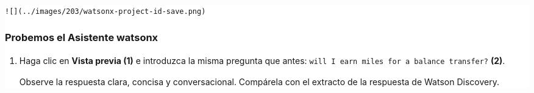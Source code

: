     ![](../images/203/watsonx-project-id-save.png)

### Probemos el Asistente watsonx

1.  Haga clic en **Vista previa (1)** e introduzca la misma pregunta que antes: `will I earn miles for a balance transfer?` **(2)**.

    Observe la respuesta clara, concisa y conversacional. Compárela con el extracto de la respuesta de Watson Discovery.
